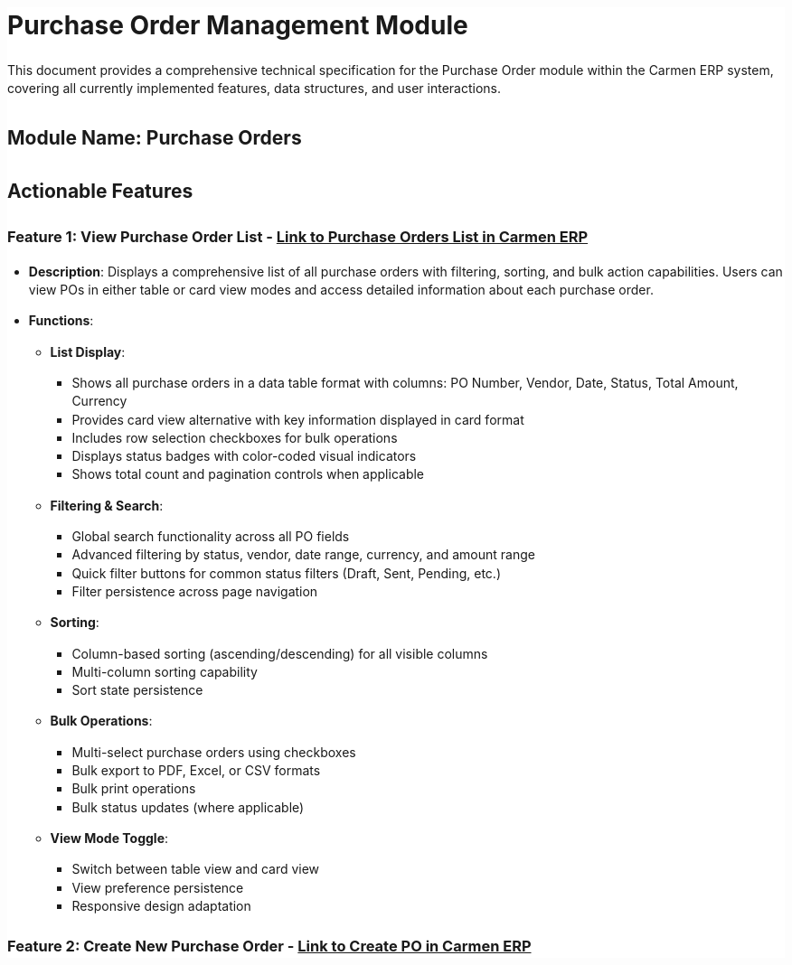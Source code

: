 # Purchase Order Management Module

This document provides a comprehensive technical specification for the Purchase Order module within the Carmen ERP system, covering all currently implemented features, data structures, and user interactions.

## Module Name: Purchase Orders

## Actionable Features

### **Feature 1: View Purchase Order List** - [Link to Purchase Orders List in Carmen ERP](`/procurement/purchase-orders`)

* **Description**: Displays a comprehensive list of all purchase orders with filtering, sorting, and bulk action capabilities. Users can view POs in either table or card view modes and access detailed information about each purchase order.

* **Functions**:
  * **List Display**: 
    - Shows all purchase orders in a data table format with columns: PO Number, Vendor, Date, Status, Total Amount, Currency
    - Provides card view alternative with key information displayed in card format
    - Includes row selection checkboxes for bulk operations
    - Displays status badges with color-coded visual indicators
    - Shows total count and pagination controls when applicable
    
  * **Filtering & Search**: 
    - Global search functionality across all PO fields
    - Advanced filtering by status, vendor, date range, currency, and amount range
    - Quick filter buttons for common status filters (Draft, Sent, Pending, etc.)
    - Filter persistence across page navigation
    
  * **Sorting**: 
    - Column-based sorting (ascending/descending) for all visible columns
    - Multi-column sorting capability
    - Sort state persistence
    
  * **Bulk Operations**: 
    - Multi-select purchase orders using checkboxes
    - Bulk export to PDF, Excel, or CSV formats
    - Bulk print operations
    - Bulk status updates (where applicable)
    
  * **View Mode Toggle**: 
    - Switch between table view and card view
    - View preference persistence
    - Responsive design adaptation

### **Feature 2: Create New Purchase Order** - [Link to Create PO in Carmen ERP](`/procurement/purchase-orders/create`)
